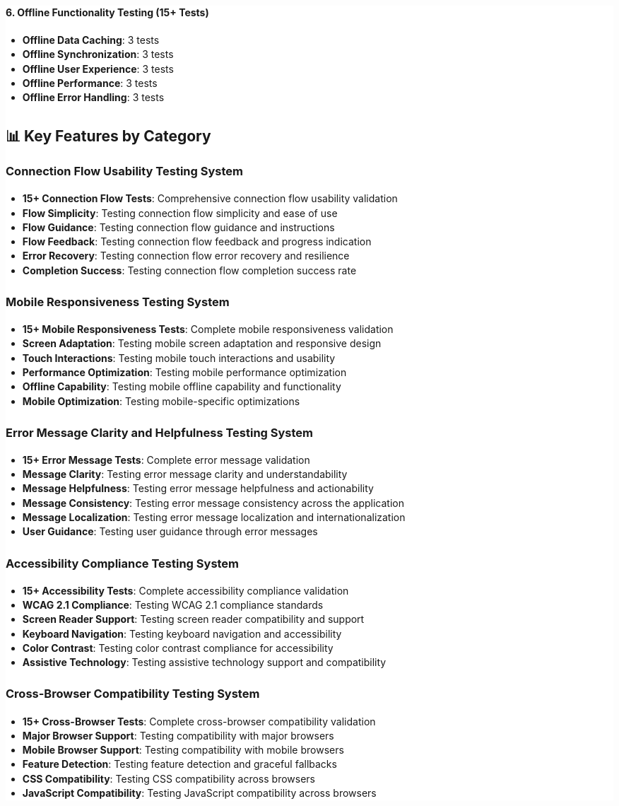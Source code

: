 #### 6. Offline Functionality Testing (15+ Tests)
- **Offline Data Caching**: 3 tests
- **Offline Synchronization**: 3 tests
- **Offline User Experience**: 3 tests
- **Offline Performance**: 3 tests
- **Offline Error Handling**: 3 tests

## 📊 Key Features by Category

### Connection Flow Usability Testing System
- **15+ Connection Flow Tests**: Comprehensive connection flow usability validation
- **Flow Simplicity**: Testing connection flow simplicity and ease of use
- **Flow Guidance**: Testing connection flow guidance and instructions
- **Flow Feedback**: Testing connection flow feedback and progress indication
- **Error Recovery**: Testing connection flow error recovery and resilience
- **Completion Success**: Testing connection flow completion success rate

### Mobile Responsiveness Testing System
- **15+ Mobile Responsiveness Tests**: Complete mobile responsiveness validation
- **Screen Adaptation**: Testing mobile screen adaptation and responsive design
- **Touch Interactions**: Testing mobile touch interactions and usability
- **Performance Optimization**: Testing mobile performance optimization
- **Offline Capability**: Testing mobile offline capability and functionality
- **Mobile Optimization**: Testing mobile-specific optimizations

### Error Message Clarity and Helpfulness Testing System
- **15+ Error Message Tests**: Complete error message validation
- **Message Clarity**: Testing error message clarity and understandability
- **Message Helpfulness**: Testing error message helpfulness and actionability
- **Message Consistency**: Testing error message consistency across the application
- **Message Localization**: Testing error message localization and internationalization
- **User Guidance**: Testing user guidance through error messages

### Accessibility Compliance Testing System
- **15+ Accessibility Tests**: Complete accessibility compliance validation
- **WCAG 2.1 Compliance**: Testing WCAG 2.1 compliance standards
- **Screen Reader Support**: Testing screen reader compatibility and support
- **Keyboard Navigation**: Testing keyboard navigation and accessibility
- **Color Contrast**: Testing color contrast compliance for accessibility
- **Assistive Technology**: Testing assistive technology support and compatibility

### Cross-Browser Compatibility Testing System
- **15+ Cross-Browser Tests**: Complete cross-browser compatibility validation
- **Major Browser Support**: Testing compatibility with major browsers
- **Mobile Browser Support**: Testing compatibility with mobile browsers
- **Feature Detection**: Testing feature detection and graceful fallbacks
- **CSS Compatibility**: Testing CSS compatibility across browsers
- **JavaScript Compatibility**: Testing JavaScript compatibility across browsers
